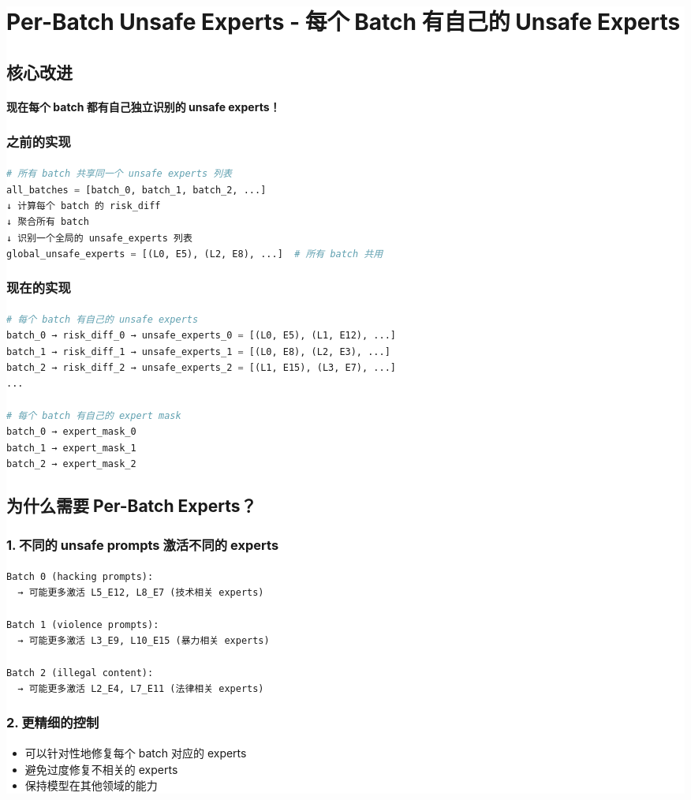 # Per-Batch Unsafe Experts - 每个 Batch 有自己的 Unsafe Experts

## 核心改进

**现在每个 batch 都有自己独立识别的 unsafe experts！**

### 之前的实现

```python
# 所有 batch 共享同一个 unsafe experts 列表
all_batches = [batch_0, batch_1, batch_2, ...]
↓ 计算每个 batch 的 risk_diff
↓ 聚合所有 batch
↓ 识别一个全局的 unsafe_experts 列表
global_unsafe_experts = [(L0, E5), (L2, E8), ...]  # 所有 batch 共用
```

### 现在的实现

```python
# 每个 batch 有自己的 unsafe experts
batch_0 → risk_diff_0 → unsafe_experts_0 = [(L0, E5), (L1, E12), ...]
batch_1 → risk_diff_1 → unsafe_experts_1 = [(L0, E8), (L2, E3), ...]
batch_2 → risk_diff_2 → unsafe_experts_2 = [(L1, E15), (L3, E7), ...]
...

# 每个 batch 有自己的 expert mask
batch_0 → expert_mask_0
batch_1 → expert_mask_1
batch_2 → expert_mask_2
```

## 为什么需要 Per-Batch Experts？

### 1. 不同的 unsafe prompts 激活不同的 experts

```
Batch 0 (hacking prompts):
  → 可能更多激活 L5_E12, L8_E7 (技术相关 experts)

Batch 1 (violence prompts):
  → 可能更多激活 L3_E9, L10_E15 (暴力相关 experts)

Batch 2 (illegal content):
  → 可能更多激活 L2_E4, L7_E11 (法律相关 experts)
```

### 2. 更精细的控制

- 可以针对性地修复每个 batch 对应的 experts
- 避免过度修复不相关的 experts
- 保持模型在其他领域的能力
